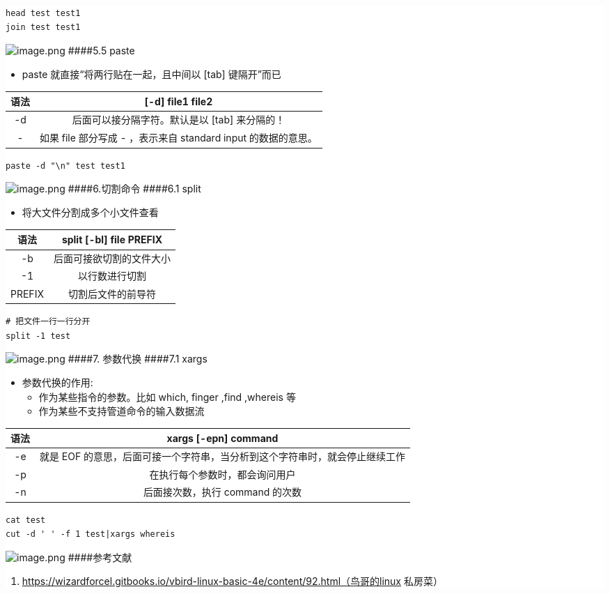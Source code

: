 ```
head test test1
join test test1
```
![image.png](http://upload-images.jianshu.io/upload_images/6634703-daf38a077ecaf789.png?imageMogr2/auto-orient/strip%7CimageView2/2/w/1240)
####5.5 paste
- paste 就直接“将两行贴在一起，且中间以 [tab] 键隔开”而已

语法 |[-d] file1 file2
|:---:|:---:|
-d  |后面可以接分隔字符。默认是以 [tab] 来分隔的！
-   |如果 file 部分写成 - ，表示来自 standard input 的数据的意思。
```
paste -d "\n" test test1
```
![image.png](http://upload-images.jianshu.io/upload_images/6634703-b96dcd31eb179d55.png?imageMogr2/auto-orient/strip%7CimageView2/2/w/1240)
####6.切割命令
####6.1 split
- 将大文件分割成多个小文件查看

语法|split [-bl] file PREFIX
|:---:|:---:|
-b|后面可接欲切割的文件大小
-1|以行数进行切割
PREFIX|切割后文件的前导符
```
# 把文件一行一行分开
split -1 test 
```
![image.png](http://upload-images.jianshu.io/upload_images/6634703-8edec0139eb1a6a6.png?imageMogr2/auto-orient/strip%7CimageView2/2/w/1240)
####7. 参数代换
####7.1 xargs
- 参数代换的作用:
  - 作为某些指令的参数。比如 which, finger ,find ,whereis 等
  - 作为某些不支持管道命令的输入数据流

语法|xargs [-epn] command
|:---:|:---:|
-e|就是 EOF 的意思，后面可接一个字符串，当分析到这个字符串时，就会停止继续工作
-p|在执行每个参数时，都会询问用户
-n|后面接次数，执行 command 的次数
```
cat test 
cut -d ' ' -f 1 test|xargs whereis
```
![image.png](http://upload-images.jianshu.io/upload_images/6634703-5561347db2e20e4a.png?imageMogr2/auto-orient/strip%7CimageView2/2/w/1240)
####参考文献
1. https://wizardforcel.gitbooks.io/vbird-linux-basic-4e/content/92.html（鸟哥的linux 私房菜）
